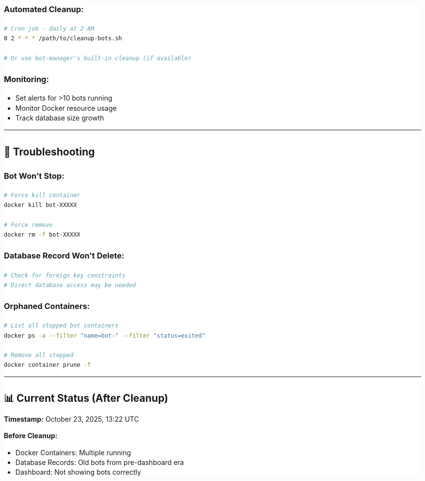 ### Automated Cleanup:
```bash
# Cron job - daily at 2 AM
0 2 * * * /path/to/cleanup-bots.sh

# Or use bot-manager's built-in cleanup (if available)
```

### Monitoring:
- Set alerts for >10 bots running
- Monitor Docker resource usage
- Track database size growth

---

## 🐛 Troubleshooting

### Bot Won't Stop:
```bash
# Force kill container
docker kill bot-XXXXX

# Force remove
docker rm -f bot-XXXXX
```

### Database Record Won't Delete:
```bash
# Check for foreign key constraints
# Direct database access may be needed
```

### Orphaned Containers:
```bash
# List all stopped bot containers
docker ps -a --filter "name=bot-" --filter "status=exited"

# Remove all stopped
docker container prune -f
```

---

## 📊 Current Status (After Cleanup)

**Timestamp:** October 23, 2025, 13:22 UTC

**Before Cleanup:**
- Docker Containers: Multiple running
- Database Records: Old bots from pre-dashboard era
- Dashboard: Not showing bots correctly
